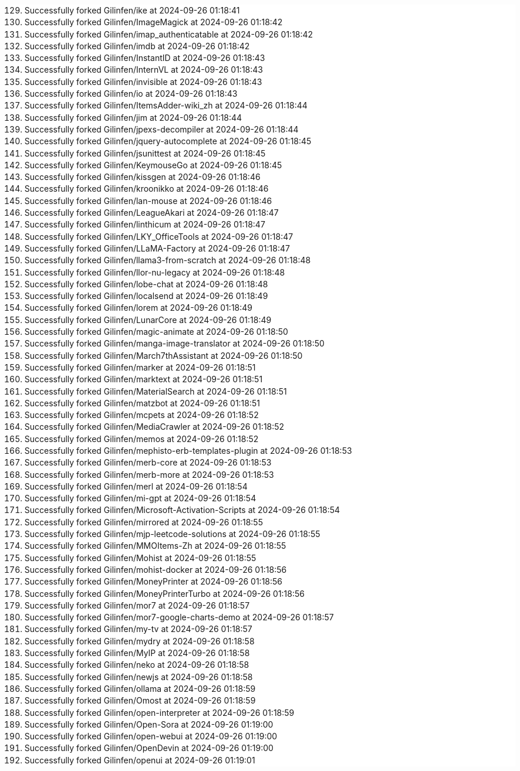 129. Successfully forked Gilinfen/ike at 2024-09-26 01:18:41
130. Successfully forked Gilinfen/ImageMagick at 2024-09-26 01:18:42
131. Successfully forked Gilinfen/imap_authenticatable at 2024-09-26 01:18:42
132. Successfully forked Gilinfen/imdb at 2024-09-26 01:18:42
133. Successfully forked Gilinfen/InstantID at 2024-09-26 01:18:43
134. Successfully forked Gilinfen/InternVL at 2024-09-26 01:18:43
135. Successfully forked Gilinfen/invisible at 2024-09-26 01:18:43
136. Successfully forked Gilinfen/io at 2024-09-26 01:18:43
137. Successfully forked Gilinfen/ItemsAdder-wiki_zh at 2024-09-26 01:18:44
138. Successfully forked Gilinfen/jim at 2024-09-26 01:18:44
139. Successfully forked Gilinfen/jpexs-decompiler at 2024-09-26 01:18:44
140. Successfully forked Gilinfen/jquery-autocomplete at 2024-09-26 01:18:45
141. Successfully forked Gilinfen/jsunittest at 2024-09-26 01:18:45
142. Successfully forked Gilinfen/KeymouseGo at 2024-09-26 01:18:45
143. Successfully forked Gilinfen/kissgen at 2024-09-26 01:18:46
144. Successfully forked Gilinfen/kroonikko at 2024-09-26 01:18:46
145. Successfully forked Gilinfen/lan-mouse at 2024-09-26 01:18:46
146. Successfully forked Gilinfen/LeagueAkari at 2024-09-26 01:18:47
147. Successfully forked Gilinfen/linthicum at 2024-09-26 01:18:47
148. Successfully forked Gilinfen/LKY_OfficeTools at 2024-09-26 01:18:47
149. Successfully forked Gilinfen/LLaMA-Factory at 2024-09-26 01:18:47
150. Successfully forked Gilinfen/llama3-from-scratch at 2024-09-26 01:18:48
151. Successfully forked Gilinfen/llor-nu-legacy at 2024-09-26 01:18:48
152. Successfully forked Gilinfen/lobe-chat at 2024-09-26 01:18:48
153. Successfully forked Gilinfen/localsend at 2024-09-26 01:18:49
154. Successfully forked Gilinfen/lorem at 2024-09-26 01:18:49
155. Successfully forked Gilinfen/LunarCore at 2024-09-26 01:18:49
156. Successfully forked Gilinfen/magic-animate at 2024-09-26 01:18:50
157. Successfully forked Gilinfen/manga-image-translator at 2024-09-26 01:18:50
158. Successfully forked Gilinfen/March7thAssistant at 2024-09-26 01:18:50
159. Successfully forked Gilinfen/marker at 2024-09-26 01:18:51
160. Successfully forked Gilinfen/marktext at 2024-09-26 01:18:51
161. Successfully forked Gilinfen/MaterialSearch at 2024-09-26 01:18:51
162. Successfully forked Gilinfen/matzbot at 2024-09-26 01:18:51
163. Successfully forked Gilinfen/mcpets at 2024-09-26 01:18:52
164. Successfully forked Gilinfen/MediaCrawler at 2024-09-26 01:18:52
165. Successfully forked Gilinfen/memos at 2024-09-26 01:18:52
166. Successfully forked Gilinfen/mephisto-erb-templates-plugin at 2024-09-26 01:18:53
167. Successfully forked Gilinfen/merb-core at 2024-09-26 01:18:53
168. Successfully forked Gilinfen/merb-more at 2024-09-26 01:18:53
169. Successfully forked Gilinfen/merl at 2024-09-26 01:18:54
170. Successfully forked Gilinfen/mi-gpt at 2024-09-26 01:18:54
171. Successfully forked Gilinfen/Microsoft-Activation-Scripts at 2024-09-26 01:18:54
172. Successfully forked Gilinfen/mirrored at 2024-09-26 01:18:55
173. Successfully forked Gilinfen/mjp-leetcode-solutions at 2024-09-26 01:18:55
174. Successfully forked Gilinfen/MMOItems-Zh at 2024-09-26 01:18:55
175. Successfully forked Gilinfen/Mohist at 2024-09-26 01:18:55
176. Successfully forked Gilinfen/mohist-docker at 2024-09-26 01:18:56
177. Successfully forked Gilinfen/MoneyPrinter at 2024-09-26 01:18:56
178. Successfully forked Gilinfen/MoneyPrinterTurbo at 2024-09-26 01:18:56
179. Successfully forked Gilinfen/mor7 at 2024-09-26 01:18:57
180. Successfully forked Gilinfen/mor7-google-charts-demo at 2024-09-26 01:18:57
181. Successfully forked Gilinfen/my-tv at 2024-09-26 01:18:57
182. Successfully forked Gilinfen/mydry at 2024-09-26 01:18:58
183. Successfully forked Gilinfen/MyIP at 2024-09-26 01:18:58
184. Successfully forked Gilinfen/neko at 2024-09-26 01:18:58
185. Successfully forked Gilinfen/newjs at 2024-09-26 01:18:58
186. Successfully forked Gilinfen/ollama at 2024-09-26 01:18:59
187. Successfully forked Gilinfen/Omost at 2024-09-26 01:18:59
188. Successfully forked Gilinfen/open-interpreter at 2024-09-26 01:18:59
189. Successfully forked Gilinfen/Open-Sora at 2024-09-26 01:19:00
190. Successfully forked Gilinfen/open-webui at 2024-09-26 01:19:00
191. Successfully forked Gilinfen/OpenDevin at 2024-09-26 01:19:00
192. Successfully forked Gilinfen/openui at 2024-09-26 01:19:01